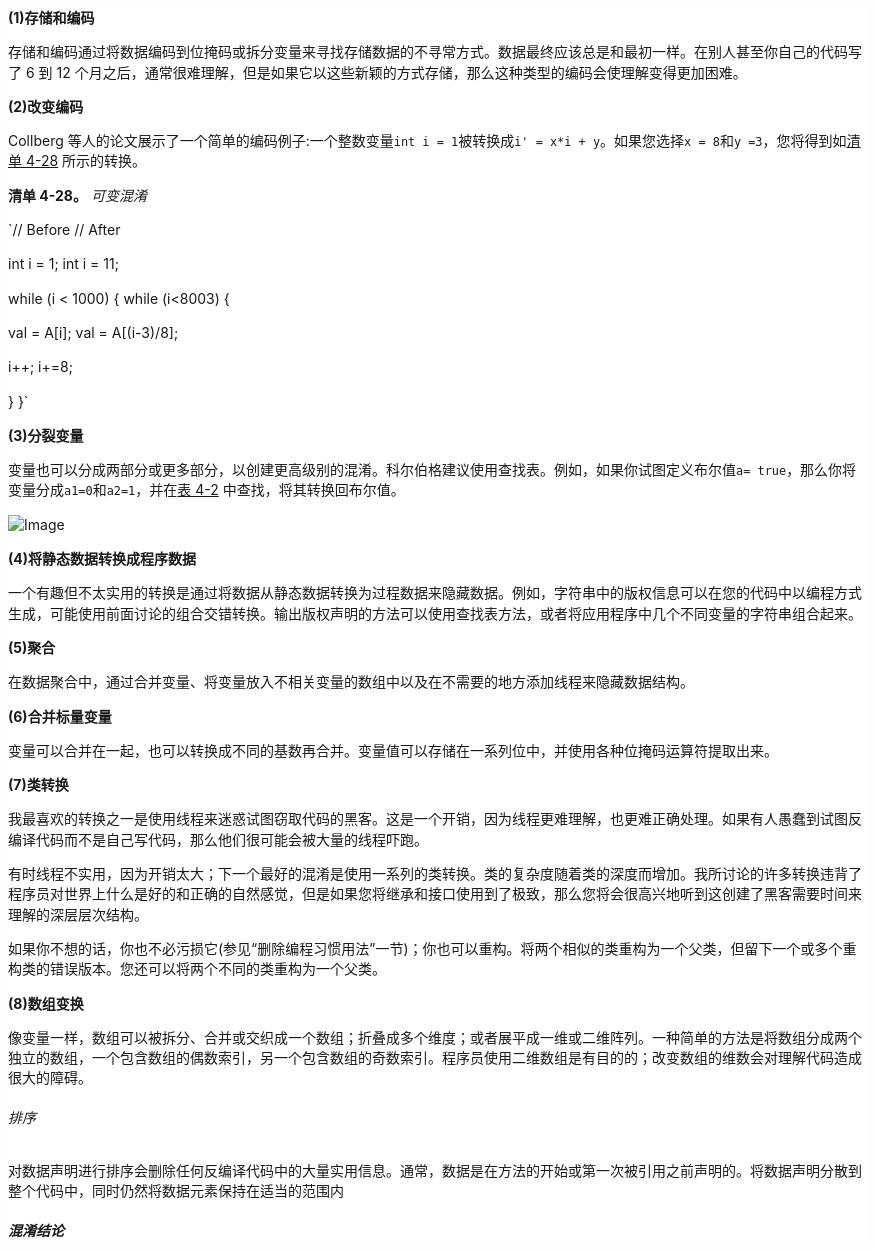 **(1)存储和编码**

存储和编码通过将数据编码到位掩码或拆分变量来寻找存储数据的不寻常方式。数据最终应该总是和最初一样。在别人甚至你自己的代码写了 6 到 12 个月之后，通常很难理解，但是如果它以这些新颖的方式存储，那么这种类型的编码会使理解变得更加困难。

**(2)改变编码**

Collberg 等人的论文展示了一个简单的编码例子:一个整数变量`int i = 1`被转换成`i' = x*i + y`。如果您选择`x = 8`和`y =3`，您将得到如[清单 4-28](#list_4_28) 所示的转换。

**清单 4-28。** *可变混淆*

`// Before // After

int i = 1; int i = 11;

while (i < 1000) { while (i<8003) {

val = A[i]; val = A[(i-3)/8];

i++; i+=8;

} }`

**(3)分裂变量**

变量也可以分成两部分或更多部分，以创建更高级别的混淆。科尔伯格建议使用查找表。例如，如果你试图定义布尔值`a= true`，那么你将变量分成`a1=0`和`a2=1`，并在[表 4-2](#tab_4_2) 中查找，将其转换回布尔值。

![Image](images/tab0402.jpg)

**(4)将静态数据转换成程序数据**

一个有趣但不太实用的转换是通过将数据从静态数据转换为过程数据来隐藏数据。例如，字符串中的版权信息可以在您的代码中以编程方式生成，可能使用前面讨论的组合交错转换。输出版权声明的方法可以使用查找表方法，或者将应用程序中几个不同变量的字符串组合起来。

**(5)聚合**

在数据聚合中，通过合并变量、将变量放入不相关变量的数组中以及在不需要的地方添加线程来隐藏数据结构。

**(6)合并标量变量**

变量可以合并在一起，也可以转换成不同的基数再合并。变量值可以存储在一系列位中，并使用各种位掩码运算符提取出来。

**(7)类转换**

我最喜欢的转换之一是使用线程来迷惑试图窃取代码的黑客。这是一个开销，因为线程更难理解，也更难正确处理。如果有人愚蠢到试图反编译代码而不是自己写代码，那么他们很可能会被大量的线程吓跑。

有时线程不实用，因为开销太大；下一个最好的混淆是使用一系列的类转换。类的复杂度随着类的深度而增加。我所讨论的许多转换违背了程序员对世界上什么是好的和正确的自然感觉，但是如果您将继承和接口使用到了极致，那么您将会很高兴地听到这创建了黑客需要时间来理解的深层层次结构。

如果你不想的话，你也不必污损它(参见“删除编程习惯用法”一节)；你也可以重构。将两个相似的类重构为一个父类，但留下一个或多个重构类的错误版本。您还可以将两个不同的类重构为一个父类。

**(8)数组变换**

像变量一样，数组可以被拆分、合并或交织成一个数组；折叠成多个维度；或者展平成一维或二维阵列。一种简单的方法是将数组分成两个独立的数组，一个包含数组的偶数索引，另一个包含数组的奇数索引。程序员使用二维数组是有目的的；改变数组的维数会对理解代码造成很大的障碍。

###### 排序

对数据声明进行排序会删除任何反编译代码中的大量实用信息。通常，数据是在方法的开始或第一次被引用之前声明的。将数据声明分散到整个代码中，同时仍然将数据元素保持在适当的范围内

##### 混淆结论
